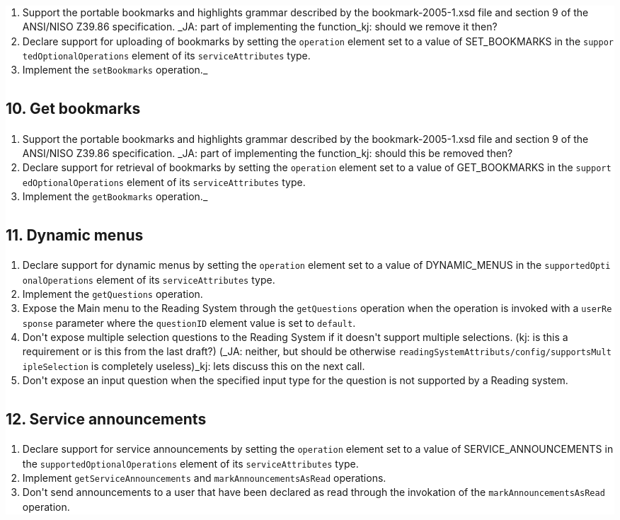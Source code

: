   1. Support the portable bookmarks and highlights grammar described by the bookmark-2005-1.xsd file and section 9 of the ANSI/NISO Z39.86 specification. _JA: part of implementing the function\_kj: should we remove it then?
  1. Declare support for uploading of bookmarks by setting the `operation` element set to a value of SET\_BOOKMARKS in the `supportedOptionalOperations` element of its `serviceAttributes` type.
  1. Implement the `setBookmarks` operation._

## 10. Get bookmarks ##

  1. Support the portable bookmarks and highlights grammar described by the bookmark-2005-1.xsd file and section 9 of the ANSI/NISO Z39.86 specification. _JA: part of implementing the function\_kj: should this be removed then?
  1. Declare support for retrieval of bookmarks by setting the `operation` element set to a value of GET\_BOOKMARKS in the `supportedOptionalOperations` element of its `serviceAttributes` type.
  1. Implement the `getBookmarks` operation._

## 11. Dynamic menus ##

  1. Declare support for dynamic menus by setting the `operation` element set to a value of DYNAMIC\_MENUS in the `supportedOptionalOperations` element of its `serviceAttributes` type.
  1. Implement the `getQuestions` operation.
  1. Expose the Main menu to the Reading System through the `getQuestions` operation when the operation is invoked with a `userResponse` parameter where the `questionID` element value is set to `default`.
  1. Don't expose multiple selection questions to the Reading System if it doesn't support multiple selections. (kj: is this a requirement or is this from the last draft?) (_JA: neither, but should be otherwise `readingSystemAttributs/config/supportsMultipleSelection` is completely useless)_kj: lets discuss this on the next call.
  1. Don't expose an input question when the specified input type for the question is not supported by a Reading system.

## 12. Service announcements ##

  1. Declare support for service announcements by setting the `operation` element set to a value of SERVICE\_ANNOUNCEMENTS in the `supportedOptionalOperations` element of its `serviceAttributes` type.
  1. Implement `getServiceAnnouncements` and `markAnnouncementsAsRead` operations.
  1. Don't send announcements to a user that have been declared as read through the invokation of the `markAnnouncementsAsRead` operation.